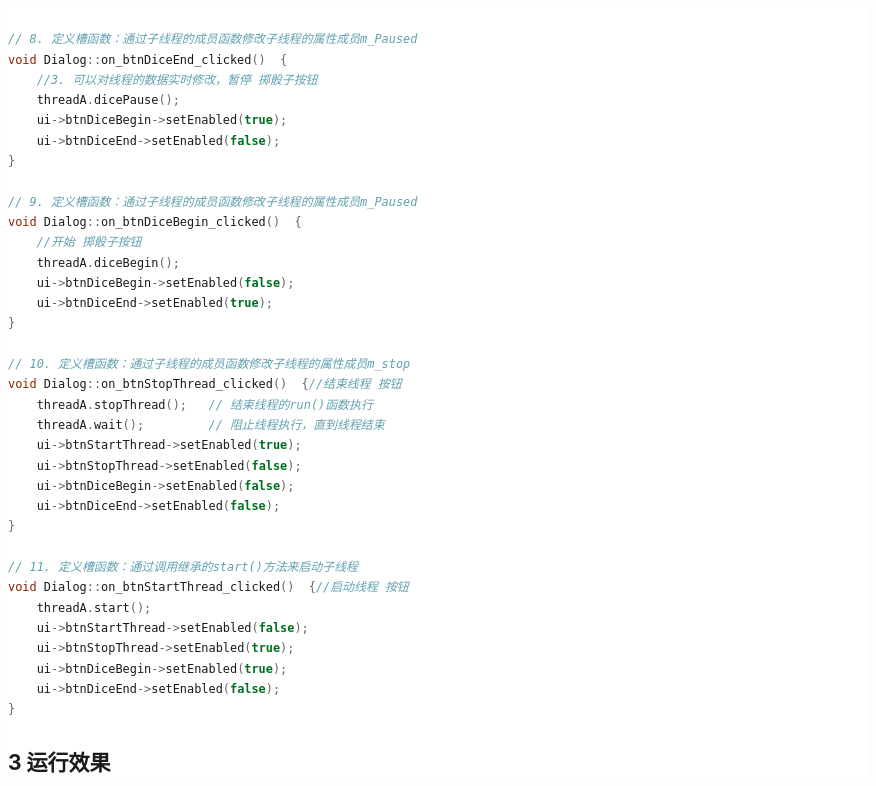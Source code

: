 ```C++

// 8. 定义槽函数：通过子线程的成员函数修改子线程的属性成员m_Paused
void Dialog::on_btnDiceEnd_clicked()  {
    //3. 可以对线程的数据实时修改，暂停 掷骰子按钮
    threadA.dicePause();
    ui->btnDiceBegin->setEnabled(true);
    ui->btnDiceEnd->setEnabled(false);
}

// 9. 定义槽函数：通过子线程的成员函数修改子线程的属性成员m_Paused
void Dialog::on_btnDiceBegin_clicked()  {
    //开始 掷骰子按钮
    threadA.diceBegin();
    ui->btnDiceBegin->setEnabled(false);
    ui->btnDiceEnd->setEnabled(true);
}

// 10. 定义槽函数：通过子线程的成员函数修改子线程的属性成员m_stop
void Dialog::on_btnStopThread_clicked()  {//结束线程 按钮
    threadA.stopThread();   // 结束线程的run()函数执行
    threadA.wait();         // 阻止线程执行，直到线程结束
    ui->btnStartThread->setEnabled(true);
    ui->btnStopThread->setEnabled(false);
    ui->btnDiceBegin->setEnabled(false);
    ui->btnDiceEnd->setEnabled(false);
}

// 11. 定义槽函数：通过调用继承的start()方法来启动子线程
void Dialog::on_btnStartThread_clicked()  {//启动线程 按钮
    threadA.start();
    ui->btnStartThread->setEnabled(false);
    ui->btnStopThread->setEnabled(true);
    ui->btnDiceBegin->setEnabled(true);
    ui->btnDiceEnd->setEnabled(false);
}

```

## 3 运行效果   
